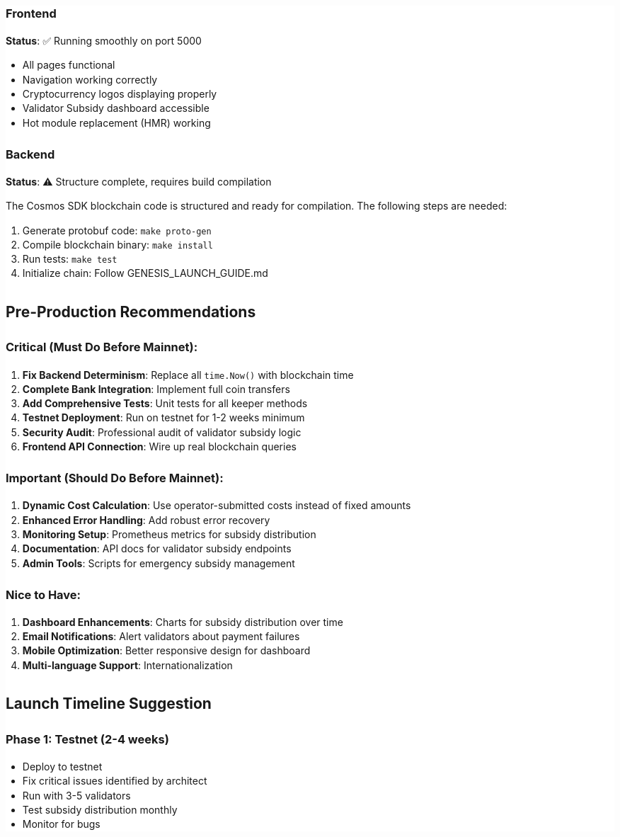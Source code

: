### Frontend
**Status**: ✅ Running smoothly on port 5000

- All pages functional
- Navigation working correctly
- Cryptocurrency logos displaying properly
- Validator Subsidy dashboard accessible
- Hot module replacement (HMR) working

### Backend
**Status**: ⚠️ Structure complete, requires build compilation

The Cosmos SDK blockchain code is structured and ready for compilation. The following steps are needed:

1. Generate protobuf code: `make proto-gen`
2. Compile blockchain binary: `make install`
3. Run tests: `make test`
4. Initialize chain: Follow GENESIS_LAUNCH_GUIDE.md

## Pre-Production Recommendations

### Critical (Must Do Before Mainnet):
1. **Fix Backend Determinism**: Replace all `time.Now()` with blockchain time
2. **Complete Bank Integration**: Implement full coin transfers
3. **Add Comprehensive Tests**: Unit tests for all keeper methods
4. **Testnet Deployment**: Run on testnet for 1-2 weeks minimum
5. **Security Audit**: Professional audit of validator subsidy logic
6. **Frontend API Connection**: Wire up real blockchain queries

### Important (Should Do Before Mainnet):
1. **Dynamic Cost Calculation**: Use operator-submitted costs instead of fixed amounts
2. **Enhanced Error Handling**: Add robust error recovery
3. **Monitoring Setup**: Prometheus metrics for subsidy distribution
4. **Documentation**: API docs for validator subsidy endpoints
5. **Admin Tools**: Scripts for emergency subsidy management

### Nice to Have:
1. **Dashboard Enhancements**: Charts for subsidy distribution over time
2. **Email Notifications**: Alert validators about payment failures
3. **Mobile Optimization**: Better responsive design for dashboard
4. **Multi-language Support**: Internationalization

## Launch Timeline Suggestion

### Phase 1: Testnet (2-4 weeks)
- Deploy to testnet
- Fix critical issues identified by architect
- Run with 3-5 validators
- Test subsidy distribution monthly
- Monitor for bugs
